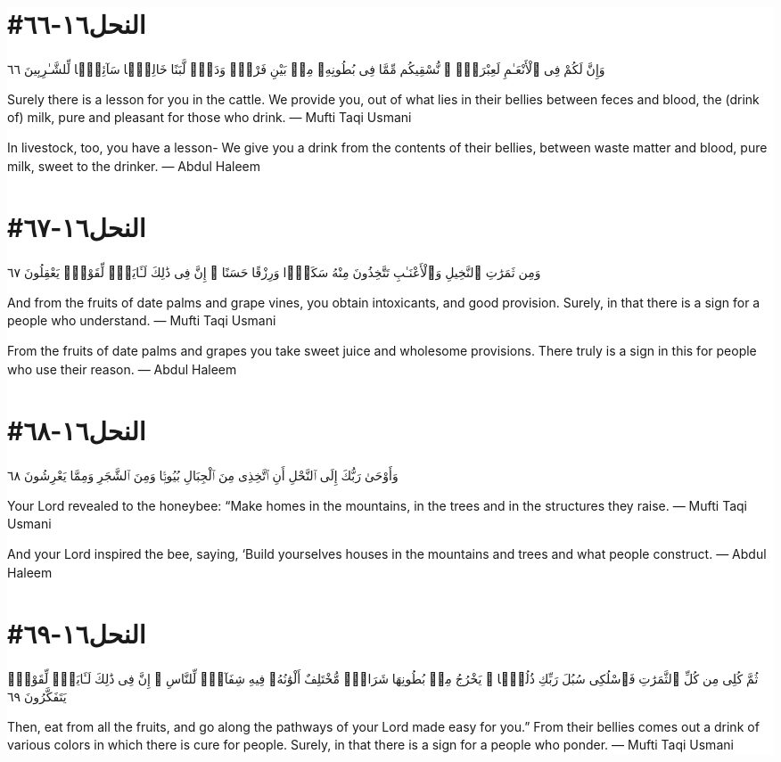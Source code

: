 

# #النحل١٦-٦٦
وَإِنَّ لَكُمْ فِى ٱلْأَنْعَـٰمِ لَعِبْرَةًۭ ۖ نُّسْقِيكُم مِّمَّا فِى بُطُونِهِۦ مِنۢ بَيْنِ فَرْثٍۢ وَدَمٍۢ لَّبَنًا خَالِصًۭا سَآئِغًۭا لِّلشَّـٰرِبِينَ ٦٦

Surely there is a lesson for you in the cattle. We provide you, out of what lies in their bellies between feces and blood, the (drink of) milk, pure and pleasant for those who drink.
— Mufti Taqi Usmani


In livestock, too, you have a lesson- We give you a drink from the contents of their bellies, between waste matter and blood, pure milk, sweet to the drinker.
— Abdul Haleem



# #النحل١٦-٦٧
وَمِن ثَمَرَٰتِ ٱلنَّخِيلِ وَٱلْأَعْنَـٰبِ تَتَّخِذُونَ مِنْهُ سَكَرًۭا وَرِزْقًا حَسَنًا ۗ إِنَّ فِى ذَٰلِكَ لَـَٔايَةًۭ لِّقَوْمٍۢ يَعْقِلُونَ ٦٧

And from the fruits of date palms and grape vines, you obtain intoxicants, and good provision. Surely, in that there is a sign for a people who understand.
— Mufti Taqi Usmani


From the fruits of date palms and grapes you take sweet juice and wholesome provisions. There truly is a sign in this for people who use their reason.
— Abdul Haleem



# #النحل١٦-٦٨
وَأَوْحَىٰ رَبُّكَ إِلَى ٱلنَّحْلِ أَنِ ٱتَّخِذِى مِنَ ٱلْجِبَالِ بُيُوتًۭا وَمِنَ ٱلشَّجَرِ وَمِمَّا يَعْرِشُونَ ٦٨

Your Lord revealed to the honeybee: “Make homes in the mountains, in the trees and in the structures they raise.
— Mufti Taqi Usmani


And your Lord inspired the bee, saying, ‘Build yourselves houses in the mountains and trees and what people construct.
— Abdul Haleem



# #النحل١٦-٦٩
ثُمَّ كُلِى مِن كُلِّ ٱلثَّمَرَٰتِ فَٱسْلُكِى سُبُلَ رَبِّكِ ذُلُلًۭا ۚ يَخْرُجُ مِنۢ بُطُونِهَا شَرَابٌۭ مُّخْتَلِفٌ أَلْوَٰنُهُۥ فِيهِ شِفَآءٌۭ لِّلنَّاسِ ۗ إِنَّ فِى ذَٰلِكَ لَـَٔايَةًۭ لِّقَوْمٍۢ يَتَفَكَّرُونَ ٦٩

Then, eat from all the fruits, and go along the pathways of your Lord made easy for you.” From their bellies comes out a drink of various colors in which there is cure for people. Surely, in that there is a sign for a people who ponder.
— Mufti Taqi Usmani
